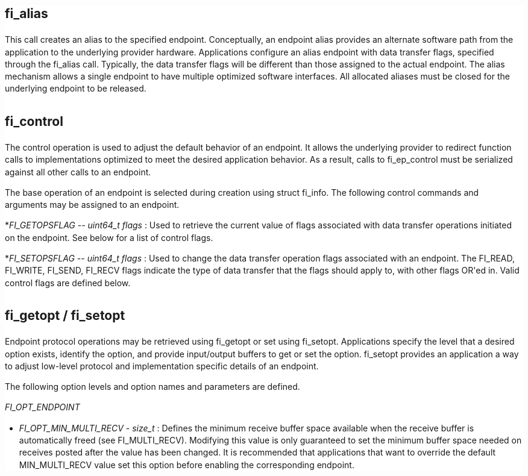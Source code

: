 ## fi_alias

This call creates an alias to the specified endpoint.  Conceptually,
an endpoint alias provides an alternate software path from the
application to the underlying provider hardware.  Applications
configure an alias endpoint with data transfer flags, specified
through the fi_alias call.  Typically, the data transfer flags will be
different than those assigned to the actual endpoint.  The alias
mechanism allows a single endpoint to have multiple optimized software
interfaces.  All allocated aliases must be closed for the underlying
endpoint to be released.

## fi_control

The control operation is used to adjust the default behavior of an
endpoint.  It allows the underlying provider to redirect function
calls to implementations optimized to meet the desired application
behavior.  As a result, calls to fi_ep_control must be serialized
against all other calls to an endpoint.

The base operation of an endpoint is selected during creation using
struct fi_info.  The following control commands and arguments may be
assigned to an endpoint.

**FI_GETOPSFLAG -- uint64_t *flags**
: Used to retrieve the current value of flags associated with data
  transfer operations initiated on the endpoint.  See below for a list
  of control flags.

**FI_SETOPSFLAG -- uint64_t *flags**
: Used to change the data transfer operation flags associated with an
  endpoint.  The FI_READ, FI_WRITE, FI_SEND, FI_RECV flags indicate
  the type of data transfer that the flags should apply to, with other
  flags OR'ed in.  Valid control flags are defined below.

## fi_getopt / fi_setopt

Endpoint protocol operations may be retrieved using fi_getopt or set
using fi_setopt.  Applications specify the level that a desired option
exists, identify the option, and provide input/output buffers to get
or set the option.  fi_setopt provides an application a way to adjust
low-level protocol and implementation specific details of an endpoint.

The following option levels and option names and parameters are defined.

*FI_OPT_ENDPOINT*

- *FI_OPT_MIN_MULTI_RECV - size_t*
: Defines the minimum receive buffer space available when the receive
  buffer is automatically freed (see FI_MULTI_RECV).  Modifying this
  value is only guaranteed to set the minimum buffer space needed on
  receives posted after the value has been changed.  It is recommended
  that applications that want to override the default MIN_MULTI_RECV
  value set this option before enabling the corresponding endpoint.
